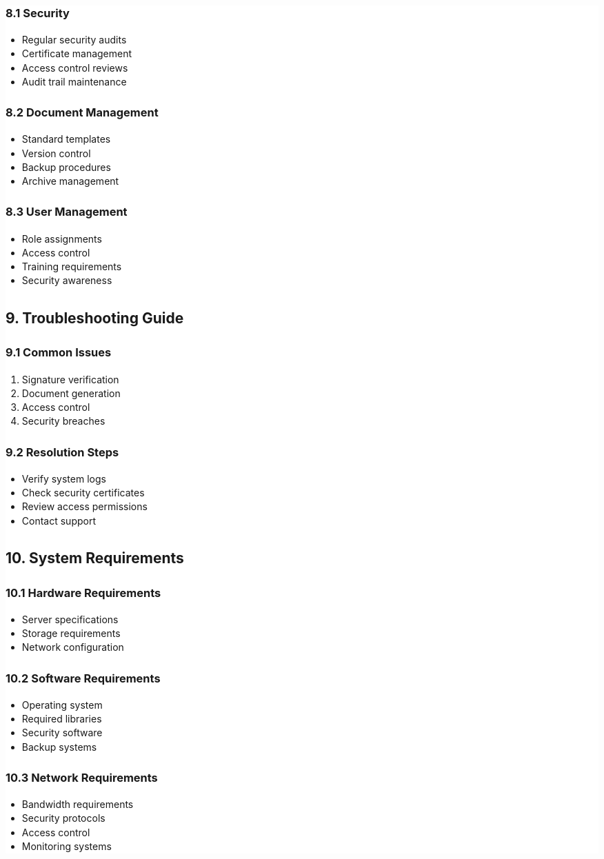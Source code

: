 ### 8.1 Security
- Regular security audits
- Certificate management
- Access control reviews
- Audit trail maintenance

### 8.2 Document Management
- Standard templates
- Version control
- Backup procedures
- Archive management

### 8.3 User Management
- Role assignments
- Access control
- Training requirements
- Security awareness

## 9. Troubleshooting Guide

### 9.1 Common Issues
1. Signature verification
2. Document generation
3. Access control
4. Security breaches

### 9.2 Resolution Steps
- Verify system logs
- Check security certificates
- Review access permissions
- Contact support

## 10. System Requirements

### 10.1 Hardware Requirements
- Server specifications
- Storage requirements
- Network configuration

### 10.2 Software Requirements
- Operating system
- Required libraries
- Security software
- Backup systems

### 10.3 Network Requirements
- Bandwidth requirements
- Security protocols
- Access control
- Monitoring systems

